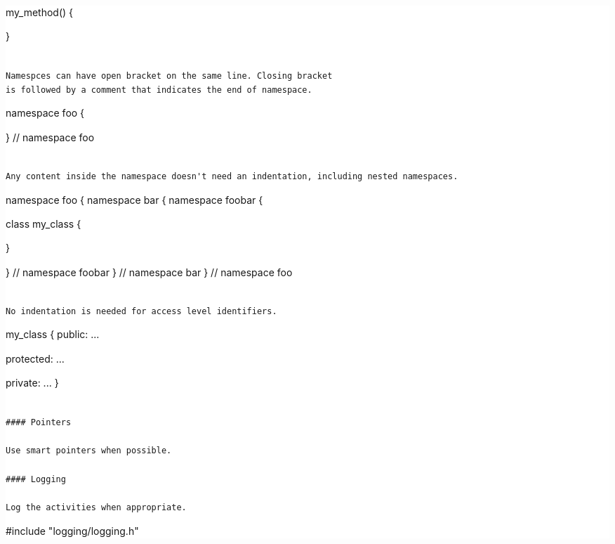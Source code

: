 my_method()
{

}
```

Namespces can have open bracket on the same line. Closing bracket
is followed by a comment that indicates the end of namespace.

```
namespace foo {

} // namespace foo
```

Any content inside the namespace doesn't need an indentation, including nested namespaces.

```
namespace foo {
namespace bar {
namespace foobar {

class my_class
{

}

} // namespace foobar
} // namespace bar
} // namespace foo
```

No indentation is needed for access level identifiers.
```
my_class
{
public:
  ...
   
protected:
  ...
 
private:
  ...
}
```

#### Pointers

Use smart pointers when possible.

#### Logging

Log the activities when appropriate.

```
#include "logging/logging.h"
